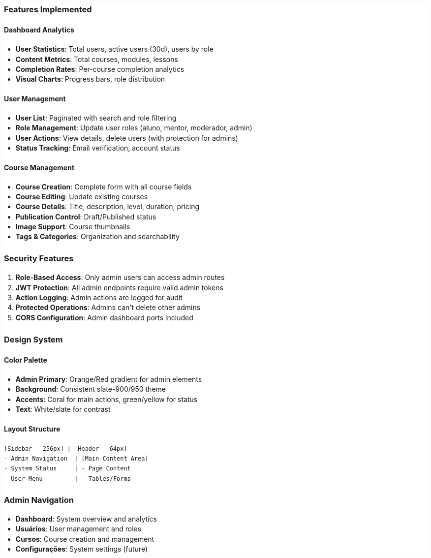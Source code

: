### Features Implemented

#### Dashboard Analytics
- **User Statistics**: Total users, active users (30d), users by role
- **Content Metrics**: Total courses, modules, lessons
- **Completion Rates**: Per-course completion analytics
- **Visual Charts**: Progress bars, role distribution

#### User Management
- **User List**: Paginated with search and role filtering
- **Role Management**: Update user roles (aluno, mentor, moderador, admin)
- **User Actions**: View details, delete users (with protection for admins)
- **Status Tracking**: Email verification, account status

#### Course Management
- **Course Creation**: Complete form with all course fields
- **Course Editing**: Update existing courses
- **Course Details**: Title, description, level, duration, pricing
- **Publication Control**: Draft/Published status
- **Image Support**: Course thumbnails
- **Tags & Categories**: Organization and searchability

### Security Features

1. **Role-Based Access**: Only admin users can access admin routes
2. **JWT Protection**: All admin endpoints require valid admin tokens
3. **Action Logging**: Admin actions are logged for audit
4. **Protected Operations**: Admins can't delete other admins
5. **CORS Configuration**: Admin dashboard ports included

### Design System

#### Color Palette
- **Admin Primary**: Orange/Red gradient for admin elements
- **Background**: Consistent slate-900/950 theme
- **Accents**: Coral for main actions, green/yellow for status
- **Text**: White/slate for contrast

#### Layout Structure
```
[Sidebar - 256px] | [Header - 64px]
- Admin Navigation  | [Main Content Area]
- System Status     | - Page Content
- User Menu         | - Tables/Forms
```

### Admin Navigation
- **Dashboard**: System overview and analytics
- **Usuários**: User management and roles
- **Cursos**: Course creation and management
- **Configurações**: System settings (future)
